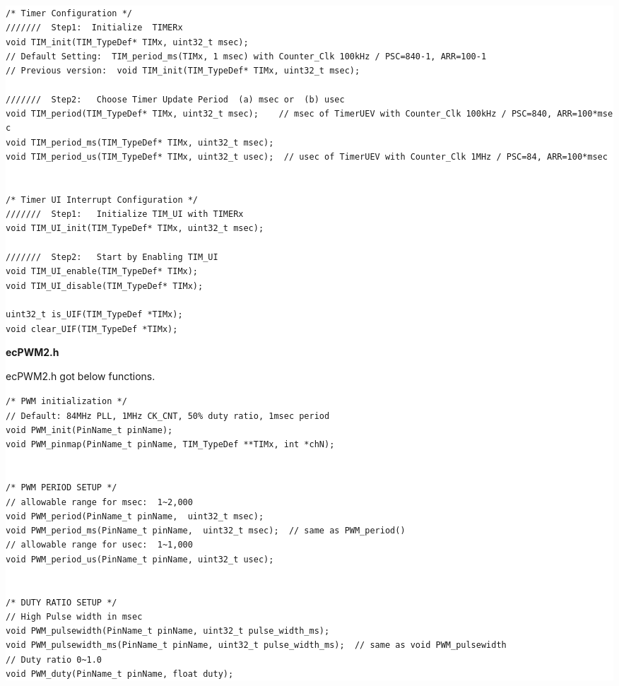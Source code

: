 ```
/* Timer Configuration */
///////  Step1:  Initialize  TIMERx
void TIM_init(TIM_TypeDef* TIMx, uint32_t msec);
// Default Setting:  TIM_period_ms(TIMx, 1 msec) with Counter_Clk 100kHz / PSC=840-1, ARR=100-1
// Previous version:  void TIM_init(TIM_TypeDef* TIMx, uint32_t msec);

///////  Step2:   Choose Timer Update Period  (a) msec or  (b) usec
void TIM_period(TIM_TypeDef* TIMx, uint32_t msec);    // msec of TimerUEV with Counter_Clk 100kHz / PSC=840, ARR=100*msec
void TIM_period_ms(TIM_TypeDef* TIMx, uint32_t msec);
void TIM_period_us(TIM_TypeDef* TIMx, uint32_t usec);  // usec of TimerUEV with Counter_Clk 1MHz / PSC=84, ARR=100*msec


/* Timer UI Interrupt Configuration */
///////  Step1:   Initialize TIM_UI with TIMERx
void TIM_UI_init(TIM_TypeDef* TIMx, uint32_t msec); 

///////  Step2:   Start by Enabling TIM_UI 
void TIM_UI_enable(TIM_TypeDef* TIMx);
void TIM_UI_disable(TIM_TypeDef* TIMx);

uint32_t is_UIF(TIM_TypeDef *TIMx);
void clear_UIF(TIM_TypeDef *TIMx);
```

**ecPWM2.h**

ecPWM2.h got below functions.

```
/* PWM initialization */
// Default: 84MHz PLL, 1MHz CK_CNT, 50% duty ratio, 1msec period
void PWM_init(PinName_t pinName);
void PWM_pinmap(PinName_t pinName, TIM_TypeDef **TIMx, int *chN);


/* PWM PERIOD SETUP */
// allowable range for msec:  1~2,000
void PWM_period(PinName_t pinName,  uint32_t msec);	
void PWM_period_ms(PinName_t pinName,  uint32_t msec);	// same as PWM_period()
// allowable range for usec:  1~1,000
void PWM_period_us(PinName_t pinName, uint32_t usec);


/* DUTY RATIO SETUP */
// High Pulse width in msec
void PWM_pulsewidth(PinName_t pinName, uint32_t pulse_width_ms);
void PWM_pulsewidth_ms(PinName_t pinName, uint32_t pulse_width_ms);  // same as void PWM_pulsewidth
// Duty ratio 0~1.0
void PWM_duty(PinName_t pinName, float duty);
```

